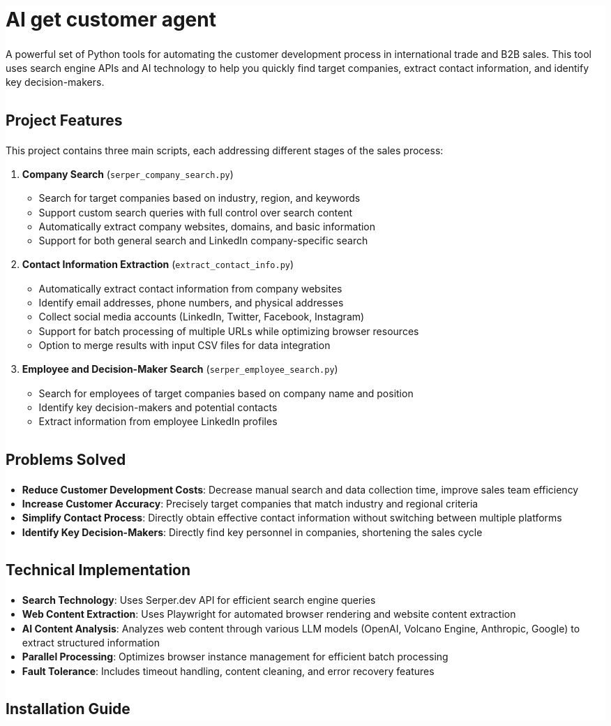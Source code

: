 # AI get customer agent

A powerful set of Python tools for automating the customer development process in international trade and B2B sales. This tool uses search engine APIs and AI technology to help you quickly find target companies, extract contact information, and identify key decision-makers.


## Project Features

This project contains three main scripts, each addressing different stages of the sales process:

1. **Company Search** (`serper_company_search.py`)
   - Search for target companies based on industry, region, and keywords
   - Support custom search queries with full control over search content
   - Automatically extract company websites, domains, and basic information
   - Support for both general search and LinkedIn company-specific search

2. **Contact Information Extraction** (`extract_contact_info.py`)
   - Automatically extract contact information from company websites
   - Identify email addresses, phone numbers, and physical addresses
   - Collect social media accounts (LinkedIn, Twitter, Facebook, Instagram)
   - Support for batch processing of multiple URLs while optimizing browser resources
   - Option to merge results with input CSV files for data integration

3. **Employee and Decision-Maker Search** (`serper_employee_search.py`)
   - Search for employees of target companies based on company name and position
   - Identify key decision-makers and potential contacts
   - Extract information from employee LinkedIn profiles

## Problems Solved

- **Reduce Customer Development Costs**: Decrease manual search and data collection time, improve sales team efficiency
- **Increase Customer Accuracy**: Precisely target companies that match industry and regional criteria
- **Simplify Contact Process**: Directly obtain effective contact information without switching between multiple platforms
- **Identify Key Decision-Makers**: Directly find key personnel in companies, shortening the sales cycle

## Technical Implementation

- **Search Technology**: Uses Serper.dev API for efficient search engine queries
- **Web Content Extraction**: Uses Playwright for automated browser rendering and website content extraction
- **AI Content Analysis**: Analyzes web content through various LLM models (OpenAI, Volcano Engine, Anthropic, Google) to extract structured information
- **Parallel Processing**: Optimizes browser instance management for efficient batch processing
- **Fault Tolerance**: Includes timeout handling, content cleaning, and error recovery features

## Installation Guide
